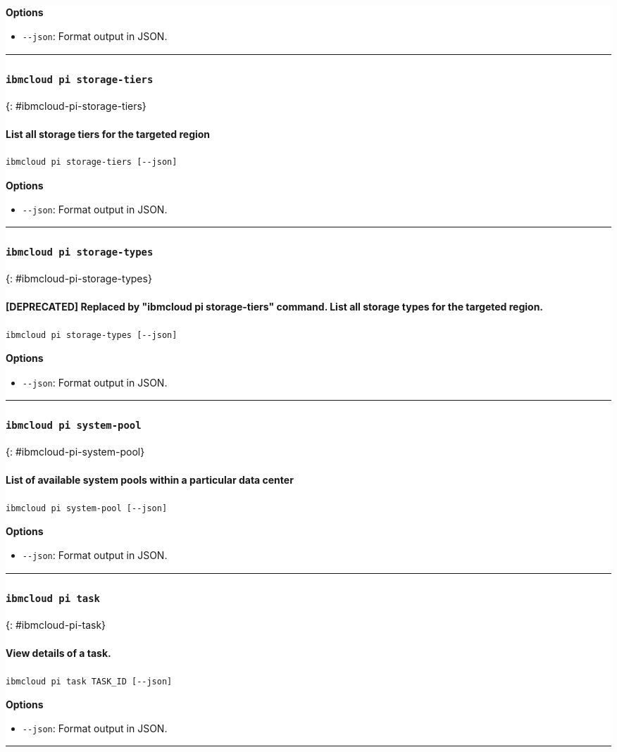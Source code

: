 **Options**

- `--json`: Format output in JSON.

---

### `ibmcloud pi storage-tiers`
{: #ibmcloud-pi-storage-tiers}

#### List all storage tiers for the targeted region

`ibmcloud pi storage-tiers [--json]`

**Options**

- `--json`: Format output in JSON.

---

### `ibmcloud pi storage-types`
{: #ibmcloud-pi-storage-types}

#### [DEPRECATED] Replaced by "ibmcloud pi storage-tiers" command. List all storage types for the targeted region.

`ibmcloud pi storage-types [--json]`

**Options**

- `--json`: Format output in JSON.

---

### `ibmcloud pi system-pool`
{: #ibmcloud-pi-system-pool}

#### List of available system pools within a particular data center

`ibmcloud pi system-pool [--json]`

**Options**

- `--json`: Format output in JSON.

---

### `ibmcloud pi task`
{: #ibmcloud-pi-task}

#### View details of a task.

`ibmcloud pi task TASK_ID [--json]`

**Options**

- `--json`: Format output in JSON.

---
